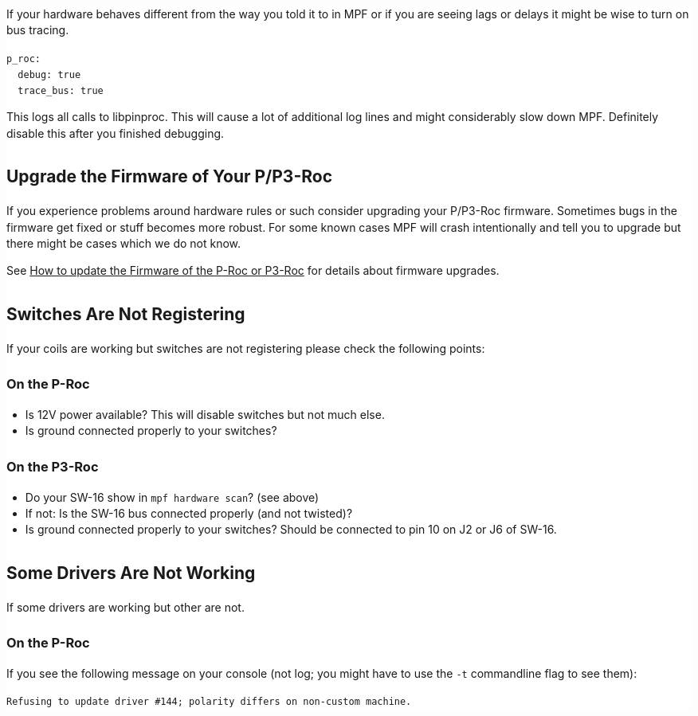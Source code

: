 If your hardware behaves different from the way you told it to in MPF or
if you are seeing lags or delays it might be wise to turn on bus
tracing.

``` mpf-config
p_roc:
  debug: true
  trace_bus: true
```

This logs all calls to libpinproc. This will cause a lot of additional
log lines and might considerably slow down MPF. Definitely disable this
after you finished debugging.

## Upgrade the Firmware of Your P/P3-Roc

If you experience problems around hardware rules or such consider
upgrading your P/P3-Roc firmware. Sometimes bugs in the firmware get
fixed or stuff becomes more robust. For some known cases MPF will crash
intentionally and tell you to upgrade but there might be cases which we
do not know.

See [How to update the Firmware of the P-Roc or P3-Roc](firmware_upgrade.md) for details about
firmware upgrades.

## Switches Are Not Registering

If your coils are working but switches are not registering please check
the following points:

### On the P-Roc

* Is 12V power available? This will disable switches but not much
    else.
* Is ground connected properly to your switches?

### On the P3-Roc

* Do your SW-16 show in `mpf hardware scan`? (see above)
* If not: Is the SW-16 bus connected properly (and not twisted)?
* Is ground connected properly to your switches? Should be connected
    to pin 10 on J2 or J6 of SW-16.

## Some Drivers Are Not Working

If some drivers are working but other are not.

### On the P-Roc

If you see the following message on your console (not log; you might
have to use the `-t` commandline flag to see them):

``` doscon
Refusing to update driver #144; polarity differs on non-custom machine.
```

